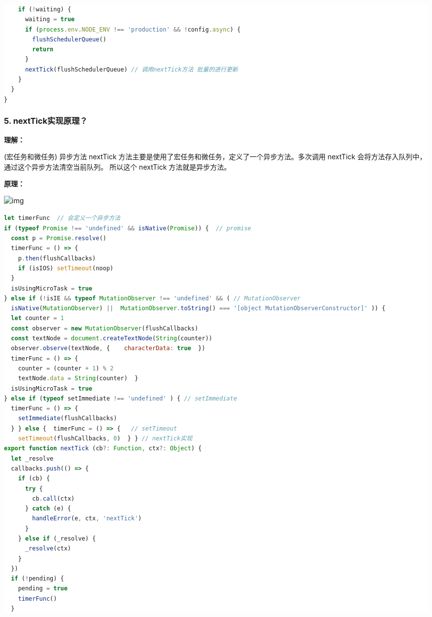 ```javascript
    if (!waiting) {     
      waiting = true
      if (process.env.NODE_ENV !== 'production' && !config.async) {        
        flushSchedulerQueue()        
        return
      }      
      nextTick(flushSchedulerQueue) // 调用nextTick方法 批量的进行更新    
    }  
  } 
}
```

### 5. nextTick实现原理？

**理解：**

(宏任务和微任务) 异步方法 
nextTick 方法主要是使用了宏任务和微任务，定义了一个异步方法。多次调用 nextTick 会将方法存入队列中，通过这个异步方法清空当前队列。 所以这个 nextTick 方法就是异步方法。

**原理：**

![img](https://tva1.sinaimg.cn/large/e6c9d24egy1go6j53blk5j20lz0beq4z.jpg)

```javascript
let timerFunc  // 会定义一个异步方法
if (typeof Promise !== 'undefined' && isNative(Promise)) {  // promise  
  const p = Promise.resolve()  
  timerFunc = () => {    
    p.then(flushCallbacks)    
    if (isIOS) setTimeout(noop)  
  }  
  isUsingMicroTask = true 
} else if (!isIE && typeof MutationObserver !== 'undefined' && ( // MutationObserver  
  isNative(MutationObserver) ||  MutationObserver.toString() === '[object MutationObserverConstructor]' )) {  
  let counter = 1  
  const observer = new MutationObserver(flushCallbacks)  
  const textNode = document.createTextNode(String(counter))  
  observer.observe(textNode, {    characterData: true  })  
  timerFunc = () => {    
    counter = (counter + 1) % 2    
    textNode.data = String(counter)  }  
  isUsingMicroTask = true 
} else if (typeof setImmediate !== 'undefined' ) { // setImmediate  
  timerFunc = () => {    
    setImmediate(flushCallbacks)  
  } } else {  timerFunc = () => {   // setTimeout    
    setTimeout(flushCallbacks, 0)  } } // nextTick实现 
export function nextTick (cb?: Function, ctx?: Object) {  
  let _resolve  
  callbacks.push(() => {    
    if (cb) {      
      try {        
        cb.call(ctx)      
      } catch (e) {        
        handleError(e, ctx, 'nextTick')      
      }    
    } else if (_resolve) {      
      _resolve(ctx)    
    }  
  })  
  if (!pending) {    
    pending = true    
    timerFunc()  
  } 
```